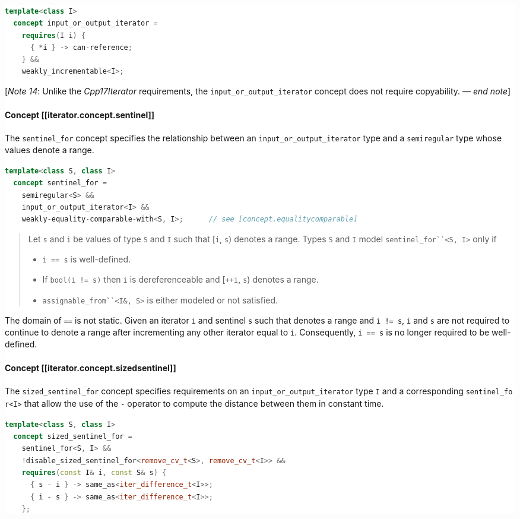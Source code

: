 ``` cpp
template<class I>
  concept input_or_output_iterator =
    requires(I i) {
      { *i } -> can-reference;
    } &&
    weakly_incrementable<I>;
```

\[*Note 14*: Unlike the *Cpp17Iterator* requirements, the
`input_or_output_iterator` concept does not require
copyability. — *end note*\]

#### Concept  <a id="iterator.concept.sentinel">[[iterator.concept.sentinel]]</a>

The `sentinel_for` concept specifies the relationship between an
`input_or_output_iterator` type and a `semiregular` type whose values
denote a range.

``` cpp
template<class S, class I>
  concept sentinel_for =
    semiregular<S> &&
    input_or_output_iterator<I> &&
    weakly-equality-comparable-with<S, I>;      // see [concept.equalitycomparable]
```

> Let `s` and `i` be values of type `S` and `I` such that \[`i`, `s`)
> denotes a range. Types `S` and `I` model `sentinel_for``<S, I>` only
> if
>
> - `i == s` is well-defined.
>
> - If `bool(i != s)` then `i` is dereferenceable and \[`++i`, `s`)
>   denotes a range.
>
> - `assignable_from``<I&, S>` is either modeled or not satisfied.

The domain of `==` is not static. Given an iterator `i` and sentinel `s`
such that denotes a range and `i != s`, `i` and `s` are not required to
continue to denote a range after incrementing any other iterator equal
to `i`. Consequently, `i == s` is no longer required to be well-defined.

#### Concept  <a id="iterator.concept.sizedsentinel">[[iterator.concept.sizedsentinel]]</a>

The `sized_sentinel_for` concept specifies requirements on an
`input_or_output_iterator` type `I` and a corresponding
`sentinel_for<I>` that allow the use of the `-` operator to compute the
distance between them in constant time.

``` cpp
template<class S, class I>
  concept sized_sentinel_for =
    sentinel_for<S, I> &&
    !disable_sized_sentinel_for<remove_cv_t<S>, remove_cv_t<I>> &&
    requires(const I& i, const S& s) {
      { s - i } -> same_as<iter_difference_t<I>>;
      { i - s } -> same_as<iter_difference_t<I>>;
    };
```
